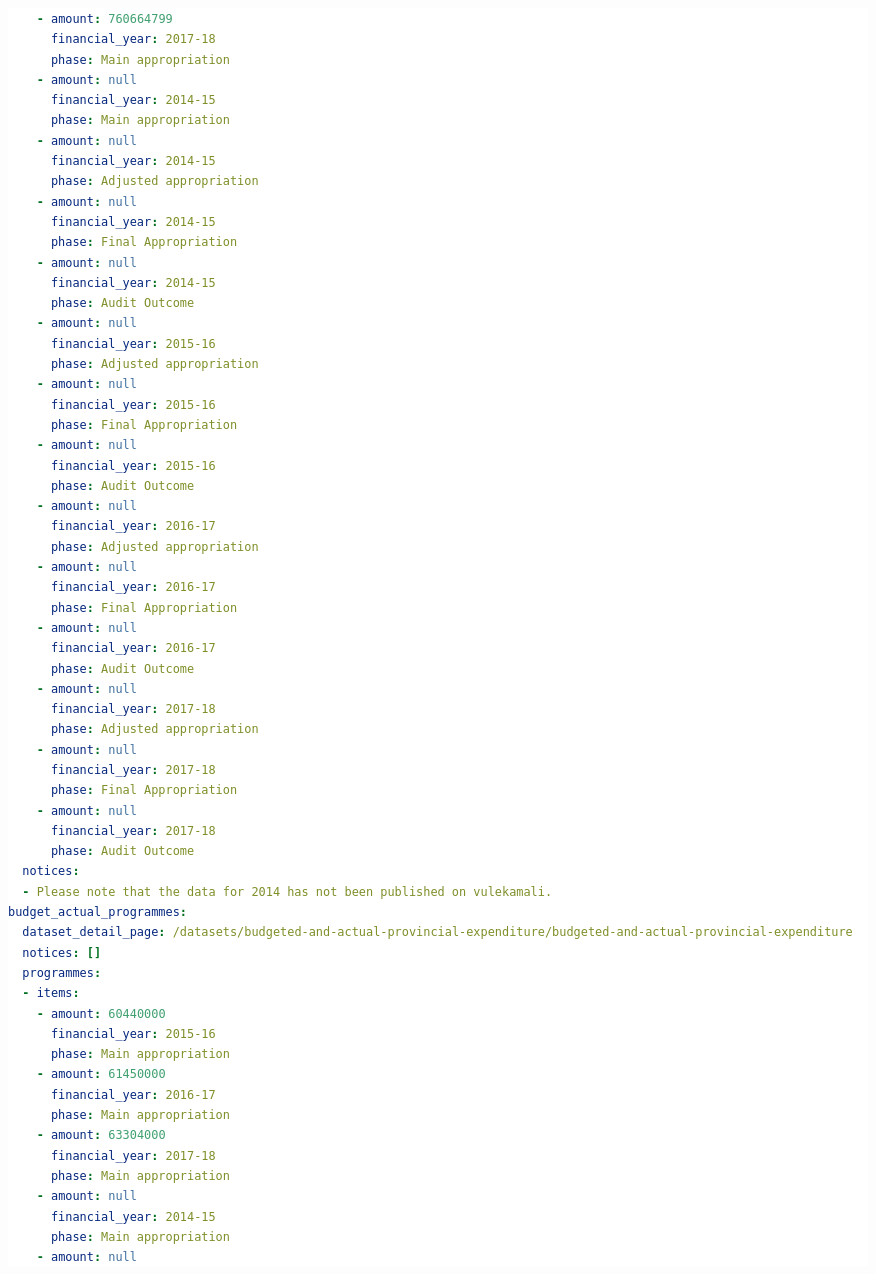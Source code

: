 ```yaml
    - amount: 760664799
      financial_year: 2017-18
      phase: Main appropriation
    - amount: null
      financial_year: 2014-15
      phase: Main appropriation
    - amount: null
      financial_year: 2014-15
      phase: Adjusted appropriation
    - amount: null
      financial_year: 2014-15
      phase: Final Appropriation
    - amount: null
      financial_year: 2014-15
      phase: Audit Outcome
    - amount: null
      financial_year: 2015-16
      phase: Adjusted appropriation
    - amount: null
      financial_year: 2015-16
      phase: Final Appropriation
    - amount: null
      financial_year: 2015-16
      phase: Audit Outcome
    - amount: null
      financial_year: 2016-17
      phase: Adjusted appropriation
    - amount: null
      financial_year: 2016-17
      phase: Final Appropriation
    - amount: null
      financial_year: 2016-17
      phase: Audit Outcome
    - amount: null
      financial_year: 2017-18
      phase: Adjusted appropriation
    - amount: null
      financial_year: 2017-18
      phase: Final Appropriation
    - amount: null
      financial_year: 2017-18
      phase: Audit Outcome
  notices:
  - Please note that the data for 2014 has not been published on vulekamali.
budget_actual_programmes:
  dataset_detail_page: /datasets/budgeted-and-actual-provincial-expenditure/budgeted-and-actual-provincial-expenditure
  notices: []
  programmes:
  - items:
    - amount: 60440000
      financial_year: 2015-16
      phase: Main appropriation
    - amount: 61450000
      financial_year: 2016-17
      phase: Main appropriation
    - amount: 63304000
      financial_year: 2017-18
      phase: Main appropriation
    - amount: null
      financial_year: 2014-15
      phase: Main appropriation
    - amount: null
```